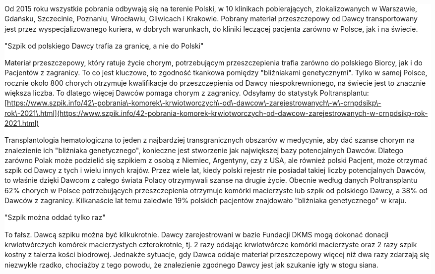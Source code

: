 
Od 2015 roku wszystkie pobrania odbywają się na terenie Polski, w 10 klinikach pobierających, zlokalizowanych w Warszawie, Gdańsku, Szczecinie, Poznaniu, Wrocławiu, Gliwicach i Krakowie. Pobrany materiał przeszczepowy od Dawcy transportowany jest przez wyspecjalizowanego kuriera, w dobrych warunkach, do kliniki leczącej pacjenta zarówno w Polsce, jak i na świecie.


  



"Szpik od polskiego Dawcy trafia za granicę, a nie do Polski"

Materiał przeszczepowy, który ratuje życie chorym, potrzebującym przeszczepienia trafia zarówno do polskiego Biorcy, jak i do Pacjentów z zagranicy. To co jest kluczowe, to zgodność tkankowa pomiędzy "bliźniakami genetycznymi". Tylko w samej Polsce, rocznie około 800 chorych otrzymuje kwalifikacje do przeszczepienia od Dawcy niespokrewnionego, na świecie jest to znacznie większa liczba. To dlatego więcej Dawców pomaga chorym z zagranicy. Odsyłamy do statystyk Poltransplantu: [https://www.szpik.info/42\-pobrania\-komorek\-krwiotworczych\-od\-dawcow\-zarejestrowanych\-w\-crnpdsikp\-rok\-2021\.html](https://www.szpik.info/42-pobrania-komorek-krwiotworczych-od-dawcow-zarejestrowanych-w-crnpdsikp-rok-2021.html)


Transplantologia hematologiczna to jeden z najbardziej transgranicznych obszarów w medycynie, aby dać szanse chorym na znalezienie ich "bliźniaka genetycznego", konieczne jest stworzenie jak największej bazy potencjalnych Dawców. Dlatego zarówno Polak może podzielić się szpikiem z osobą z Niemiec, Argentyny, czy z USA, ale również polski Pacjent, może otrzymać szpik od Dawcy z tych i wielu innych krajów. Przez wiele lat, kiedy polski rejestr nie posiadał takiej liczby potencjalnych Dawców, to właśnie dzięki Dawcom z całego świata Polacy otrzymywali szanse na drugie życie. Obecnie według danych Poltransplantu 62% chorych w Polsce potrzebujących przeszczepienia otrzymuje komórki macierzyste lub szpik od polskiego Dawcy, a 38% od Dawców z zagranicy. Kilkanaście lat temu zaledwie 19% polskich pacjentów znajdowało "bliźniaka genetycznego" w kraju.


"Szpik można oddać tylko raz"

To fałsz. Dawcą szpiku można być kilkukrotnie. Dawcy zarejestrowani w bazie Fundacji DKMS mogą dokonać donacji krwiotwórczych komórek macierzystych czterokrotnie, tj. 2 razy oddając krwiotwórcze komórki macierzyste oraz 2 razy szpik kostny z talerza kości biodrowej. Jednakże sytuacje, gdy Dawca oddaje materiał przeszczepowy więcej niż dwa razy zdarzają się niezwykle rzadko, chociażby z tego powodu, że znalezienie zgodnego Dawcy jest jak szukanie igły w stogu siana.


